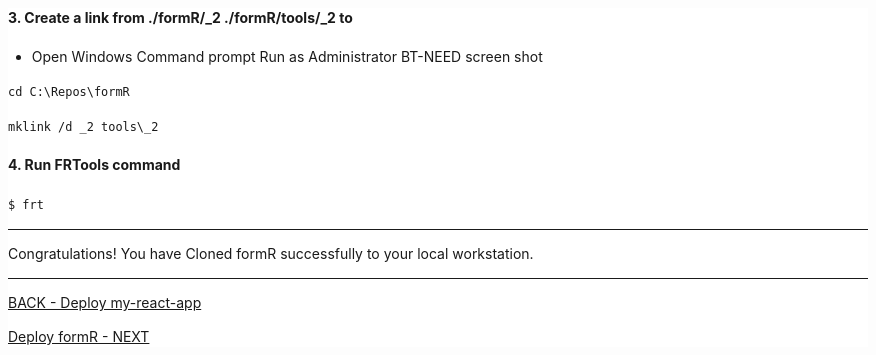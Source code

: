 #### 3. Create a link from ./formR/_2  ./formR/tools/_2 to

- Open Windows Command prompt Run as Administrator  BT-NEED screen shot

``` 
cd C:\Repos\formR
```
```
mklink /d _2 tools\_2
```

#### 4. Run FRTools command
   
```
$ frt  
```

----
<div class="notice-success">
  <div class="notice-success-header">
    Congratulations! You have Cloned formR successfully to your  local workstation.
  </div>
</div>

----



<div class="page-back">

[BACK - Deploy my-react-app](/formR/fr0401_Deploy-My-Custom-App.md)
</div><div class="page-next">

[Deploy formR - NEXT](/formR/fr0401_Deploy-formR.md)
</div>


